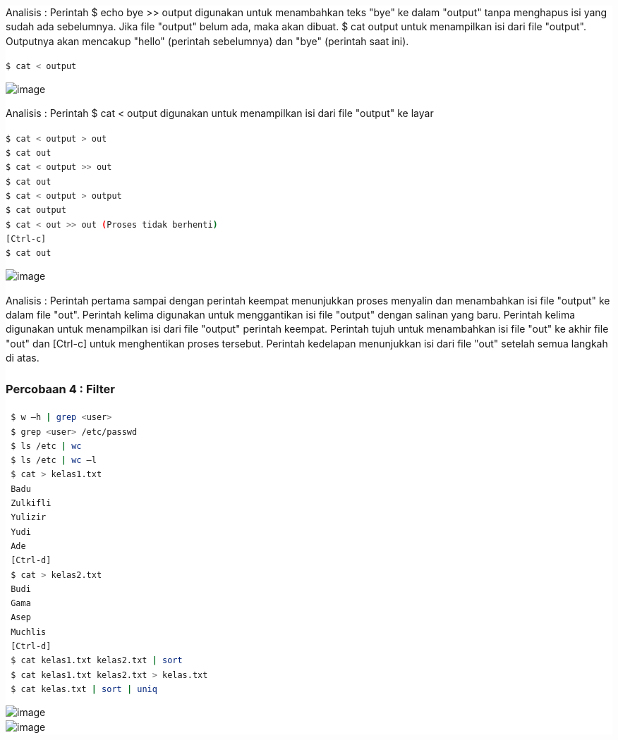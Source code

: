 Analisis : Perintah $ echo bye >> output digunakan untuk menambahkan teks "bye" ke dalam "output" tanpa menghapus isi yang sudah ada sebelumnya. Jika file "output" belum ada, maka akan dibuat. $ cat output untuk menampilkan isi dari file "output". Outputnya akan mencakup "hello" (perintah sebelumnya) dan "bye" (perintah saat ini).


```sh
$ cat < output
```
<img width="300" alt="image" src="https://github.com/qyuzies7/SysOP24-3123521029/assets/149217967/282f09a4-e7ca-4095-8175-226f7a9fa585">

Analisis : Perintah $ cat < output digunakan untuk menampilkan isi dari file "output" ke layar


```sh
$ cat < output > out
$ cat out
$ cat < output >> out
$ cat out
$ cat < output > output
$ cat output
$ cat < out >> out (Proses tidak berhenti)
[Ctrl-c]
$ cat out
```
<img width="300" alt="image" src="https://github.com/qyuzies7/SysOP24-3123521029/assets/149217967/7eeee74d-7853-4c44-a97c-1f3c0b3596cf">

Analisis : Perintah pertama sampai dengan perintah keempat menunjukkan proses menyalin dan menambahkan isi file "output" ke dalam file "out". Perintah kelima digunakan untuk menggantikan isi file "output" dengan salinan yang baru. Perintah kelima digunakan untuk menampilkan isi dari file "output" perintah keempat. Perintah tujuh untuk menambahkan isi file "out" ke akhir file "out" dan [Ctrl-c] untuk menghentikan proses tersebut. Perintah kedelapan menunjukkan isi dari file "out" setelah semua langkah di atas.

### Percobaan 4 : Filter
```sh
 $ w –h | grep <user>
 $ grep <user> /etc/passwd
 $ ls /etc | wc
 $ ls /etc | wc –l
 $ cat > kelas1.txt
 Badu
 Zulkifli
 Yulizir
 Yudi
 Ade
 [Ctrl-d]
 $ cat > kelas2.txt
 Budi
 Gama
 Asep
 Muchlis
 [Ctrl-d]
 $ cat kelas1.txt kelas2.txt | sort
 $ cat kelas1.txt kelas2.txt > kelas.txt
 $ cat kelas.txt | sort | uniq
```
<img width="395" alt="image" src="https://github.com/qyuzies7/SysOP24-3123521029/assets/149217967/9c65d3d0-d4b7-48f0-8380-c9242a410f13">
<br/>
<img width="261" alt="image" src="https://github.com/qyuzies7/SysOP24-3123521029/assets/149217967/56c54441-3622-4eb8-a0b4-ba56ba14c1c3">
